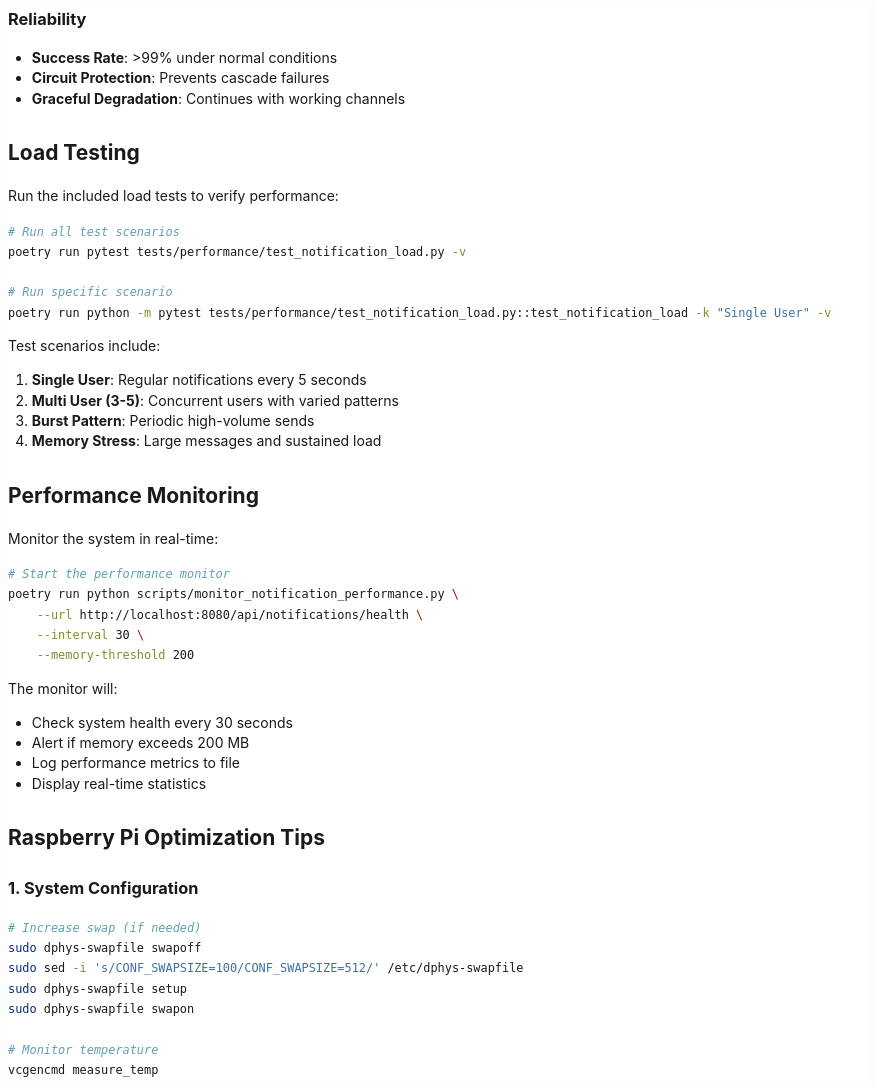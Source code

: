 ### Reliability
- **Success Rate**: >99% under normal conditions
- **Circuit Protection**: Prevents cascade failures
- **Graceful Degradation**: Continues with working channels

## Load Testing

Run the included load tests to verify performance:

```bash
# Run all test scenarios
poetry run pytest tests/performance/test_notification_load.py -v

# Run specific scenario
poetry run python -m pytest tests/performance/test_notification_load.py::test_notification_load -k "Single User" -v
```

Test scenarios include:
1. **Single User**: Regular notifications every 5 seconds
2. **Multi User (3-5)**: Concurrent users with varied patterns
3. **Burst Pattern**: Periodic high-volume sends
4. **Memory Stress**: Large messages and sustained load

## Performance Monitoring

Monitor the system in real-time:

```bash
# Start the performance monitor
poetry run python scripts/monitor_notification_performance.py \
    --url http://localhost:8080/api/notifications/health \
    --interval 30 \
    --memory-threshold 200
```

The monitor will:
- Check system health every 30 seconds
- Alert if memory exceeds 200 MB
- Log performance metrics to file
- Display real-time statistics

## Raspberry Pi Optimization Tips

### 1. System Configuration
```bash
# Increase swap (if needed)
sudo dphys-swapfile swapoff
sudo sed -i 's/CONF_SWAPSIZE=100/CONF_SWAPSIZE=512/' /etc/dphys-swapfile
sudo dphys-swapfile setup
sudo dphys-swapfile swapon

# Monitor temperature
vcgencmd measure_temp
```

